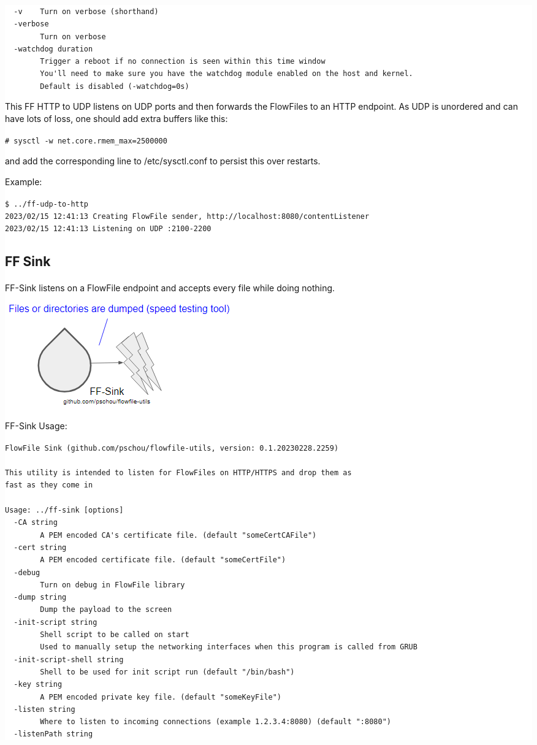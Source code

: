```
  -v	Turn on verbose (shorthand)
  -verbose
    	Turn on verbose
  -watchdog duration
    	Trigger a reboot if no connection is seen within this time window
    	You'll need to make sure you have the watchdog module enabled on the host and kernel.
    	Default is disabled (-watchdog=0s)
```

This FF HTTP to UDP listens on UDP ports and then forwards the FlowFiles to an HTTP
endpoint.  As UDP is unordered and can have lots of loss, one should add extra buffers
like this:

```
# sysctl -w net.core.rmem_max=2500000
```
and add the corresponding line to /etc/sysctl.conf to persist this over restarts.

Example:
```
$ ../ff-udp-to-http
2023/02/15 12:41:13 Creating FlowFile sender, http://localhost:8080/contentListener
2023/02/15 12:41:13 Listening on UDP :2100-2200
```

## FF Sink

FF-Sink listens on a FlowFile endpoint and accepts every file while doing nothing.

![FF-Sink](images/ff-sink.png)

FF-Sink Usage:
```
FlowFile Sink (github.com/pschou/flowfile-utils, version: 0.1.20230228.2259)

This utility is intended to listen for FlowFiles on HTTP/HTTPS and drop them as
fast as they come in

Usage: ../ff-sink [options]
  -CA string
    	A PEM encoded CA's certificate file. (default "someCertCAFile")
  -cert string
    	A PEM encoded certificate file. (default "someCertFile")
  -debug
    	Turn on debug in FlowFile library
  -dump string
    	Dump the payload to the screen
  -init-script string
    	Shell script to be called on start
    	Used to manually setup the networking interfaces when this program is called from GRUB
  -init-script-shell string
    	Shell to be used for init script run (default "/bin/bash")
  -key string
    	A PEM encoded private key file. (default "someKeyFile")
  -listen string
    	Where to listen to incoming connections (example 1.2.3.4:8080) (default ":8080")
  -listenPath string
```